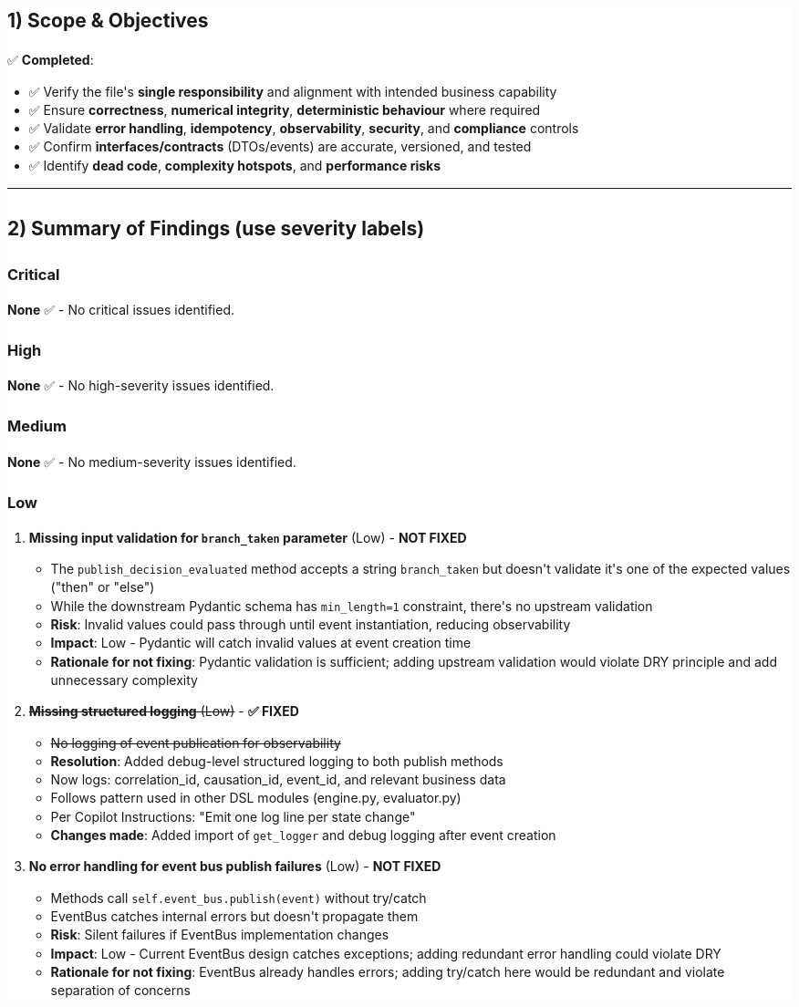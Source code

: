 
## 1) Scope & Objectives

✅ **Completed**:
- ✅ Verify the file's **single responsibility** and alignment with intended business capability
- ✅ Ensure **correctness**, **numerical integrity**, **deterministic behaviour** where required
- ✅ Validate **error handling**, **idempotency**, **observability**, **security**, and **compliance** controls
- ✅ Confirm **interfaces/contracts** (DTOs/events) are accurate, versioned, and tested
- ✅ Identify **dead code**, **complexity hotspots**, and **performance risks**

---

## 2) Summary of Findings (use severity labels)

### Critical
**None** ✅ - No critical issues identified.

### High
**None** ✅ - No high-severity issues identified.

### Medium
**None** ✅ - No medium-severity issues identified.

### Low

1. **Missing input validation for `branch_taken` parameter** (Low) - **NOT FIXED**
   - The `publish_decision_evaluated` method accepts a string `branch_taken` but doesn't validate it's one of the expected values ("then" or "else")
   - While the downstream Pydantic schema has `min_length=1` constraint, there's no upstream validation
   - **Risk**: Invalid values could pass through until event instantiation, reducing observability
   - **Impact**: Low - Pydantic will catch invalid values at event creation time
   - **Rationale for not fixing**: Pydantic validation is sufficient; adding upstream validation would violate DRY principle and add unnecessary complexity

2. ~~**Missing structured logging** (Low)~~ - **✅ FIXED**
   - ~~No logging of event publication for observability~~
   - **Resolution**: Added debug-level structured logging to both publish methods
   - Now logs: correlation_id, causation_id, event_id, and relevant business data
   - Follows pattern used in other DSL modules (engine.py, evaluator.py)
   - Per Copilot Instructions: "Emit one log line per state change"
   - **Changes made**: Added import of `get_logger` and debug logging after event creation

3. **No error handling for event bus publish failures** (Low) - **NOT FIXED**
   - Methods call `self.event_bus.publish(event)` without try/catch
   - EventBus catches internal errors but doesn't propagate them
   - **Risk**: Silent failures if EventBus implementation changes
   - **Impact**: Low - Current EventBus design catches exceptions; adding redundant error handling could violate DRY
   - **Rationale for not fixing**: EventBus already handles errors; adding try/catch here would be redundant and violate separation of concerns
